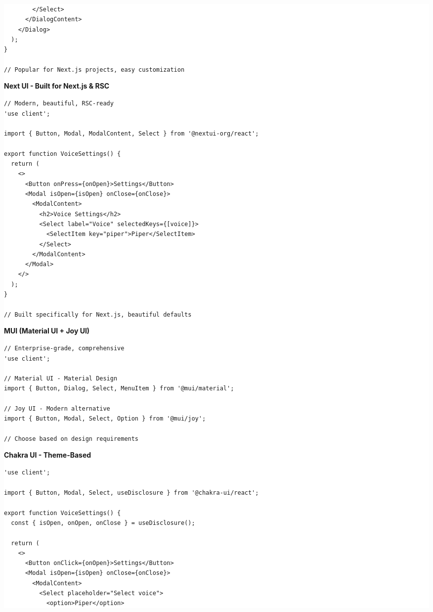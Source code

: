 ```tsx
        </Select>
      </DialogContent>
    </Dialog>
  );
}

// Popular for Next.js projects, easy customization
```

**Next UI - Built for Next.js & RSC**
```tsx
// Modern, beautiful, RSC-ready
'use client';

import { Button, Modal, ModalContent, Select } from '@nextui-org/react';

export function VoiceSettings() {
  return (
    <>
      <Button onPress={onOpen}>Settings</Button>
      <Modal isOpen={isOpen} onClose={onClose}>
        <ModalContent>
          <h2>Voice Settings</h2>
          <Select label="Voice" selectedKeys={[voice]}>
            <SelectItem key="piper">Piper</SelectItem>
          </Select>
        </ModalContent>
      </Modal>
    </>
  );
}

// Built specifically for Next.js, beautiful defaults
```

**MUI (Material UI + Joy UI)**
```tsx
// Enterprise-grade, comprehensive
'use client';

// Material UI - Material Design
import { Button, Dialog, Select, MenuItem } from '@mui/material';

// Joy UI - Modern alternative
import { Button, Modal, Select, Option } from '@mui/joy';

// Choose based on design requirements
```

**Chakra UI - Theme-Based**
```tsx
'use client';

import { Button, Modal, Select, useDisclosure } from '@chakra-ui/react';

export function VoiceSettings() {
  const { isOpen, onOpen, onClose } = useDisclosure();

  return (
    <>
      <Button onClick={onOpen}>Settings</Button>
      <Modal isOpen={isOpen} onClose={onClose}>
        <ModalContent>
          <Select placeholder="Select voice">
            <option>Piper</option>
```